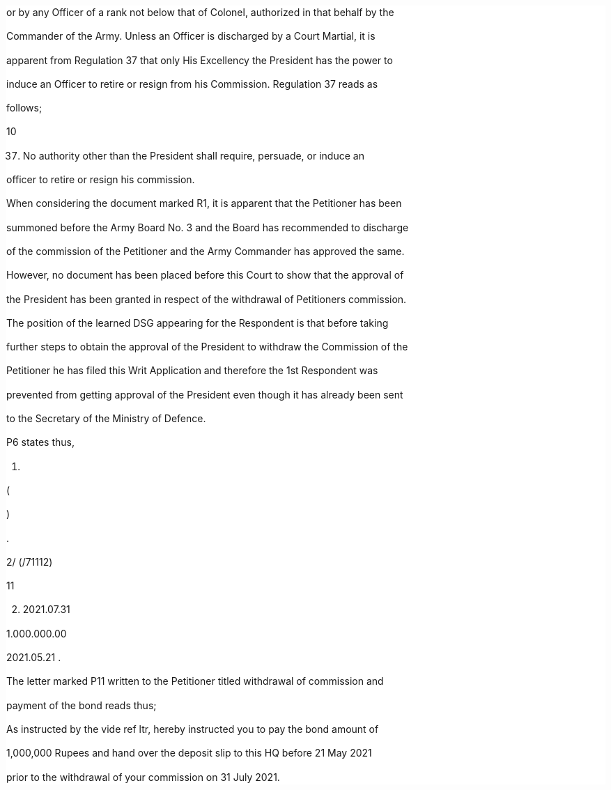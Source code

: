 or by any Officer of a rank not below that of Colonel, authorized in that behalf by the

Commander of the Army. Unless an Officer is discharged by a Court Martial, it is

apparent from Regulation 37 that only His Excellency the President has the power to

induce an Officer to retire or resign from his Commission. Regulation 37 reads as

follows;

10

37. No authority other than the President shall require, persuade, or induce an

officer to retire or resign his commission.

When considering the document marked R1, it is apparent that the Petitioner has been

summoned before the Army Board No. 3 and the Board has recommended to discharge

of the commission of the Petitioner and the Army Commander has approved the same.

However, no document has been placed before this Court to show that the approval of

the President has been granted in respect of the withdrawal of Petitioners commission.

The position of the learned DSG appearing for the Respondent is that before taking

further steps to obtain the approval of the President to withdraw the Commission of the

Petitioner he has filed this Writ Application and therefore the 1st Respondent was

prevented from getting approval of the President even though it has already been sent

to the Secretary of the Ministry of Defence.

P6 states thus,

1.

(

)

.

2/ (/71112)

11

2. 2021.07.31

1.000.000.00

2021.05.21 .

The letter marked P11 written to the Petitioner titled withdrawal of commission and

payment of the bond reads thus;

As instructed by the vide ref ltr, hereby instructed you to pay the bond amount of

1,000,000 Rupees and hand over the deposit slip to this HQ before 21 May 2021

prior to the withdrawal of your commission on 31 July 2021.
